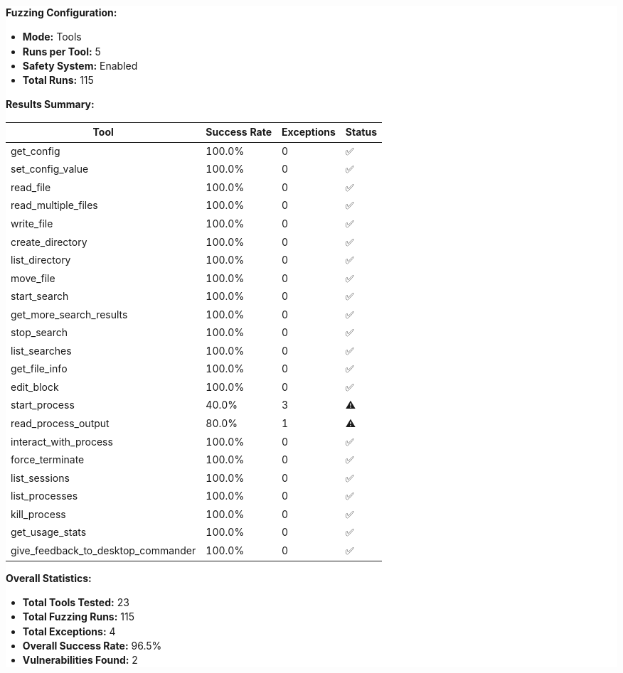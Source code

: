 **Fuzzing Configuration:**
- **Mode:** Tools
- **Runs per Tool:** 5
- **Safety System:** Enabled
- **Total Runs:** 115

**Results Summary:**

| Tool | Success Rate | Exceptions | Status |
|------|-------------|------------|--------|
| get_config | 100.0% | 0 | ✅ |
| set_config_value | 100.0% | 0 | ✅ |
| read_file | 100.0% | 0 | ✅ |
| read_multiple_files | 100.0% | 0 | ✅ |
| write_file | 100.0% | 0 | ✅ |
| create_directory | 100.0% | 0 | ✅ |
| list_directory | 100.0% | 0 | ✅ |
| move_file | 100.0% | 0 | ✅ |
| start_search | 100.0% | 0 | ✅ |
| get_more_search_results | 100.0% | 0 | ✅ |
| stop_search | 100.0% | 0 | ✅ |
| list_searches | 100.0% | 0 | ✅ |
| get_file_info | 100.0% | 0 | ✅ |
| edit_block | 100.0% | 0 | ✅ |
| start_process | 40.0% | 3 | ⚠️ |
| read_process_output | 80.0% | 1 | ⚠️ |
| interact_with_process | 100.0% | 0 | ✅ |
| force_terminate | 100.0% | 0 | ✅ |
| list_sessions | 100.0% | 0 | ✅ |
| list_processes | 100.0% | 0 | ✅ |
| kill_process | 100.0% | 0 | ✅ |
| get_usage_stats | 100.0% | 0 | ✅ |
| give_feedback_to_desktop_commander | 100.0% | 0 | ✅ |

**Overall Statistics:**
- **Total Tools Tested:** 23
- **Total Fuzzing Runs:** 115
- **Total Exceptions:** 4
- **Overall Success Rate:** 96.5%
- **Vulnerabilities Found:** 2
